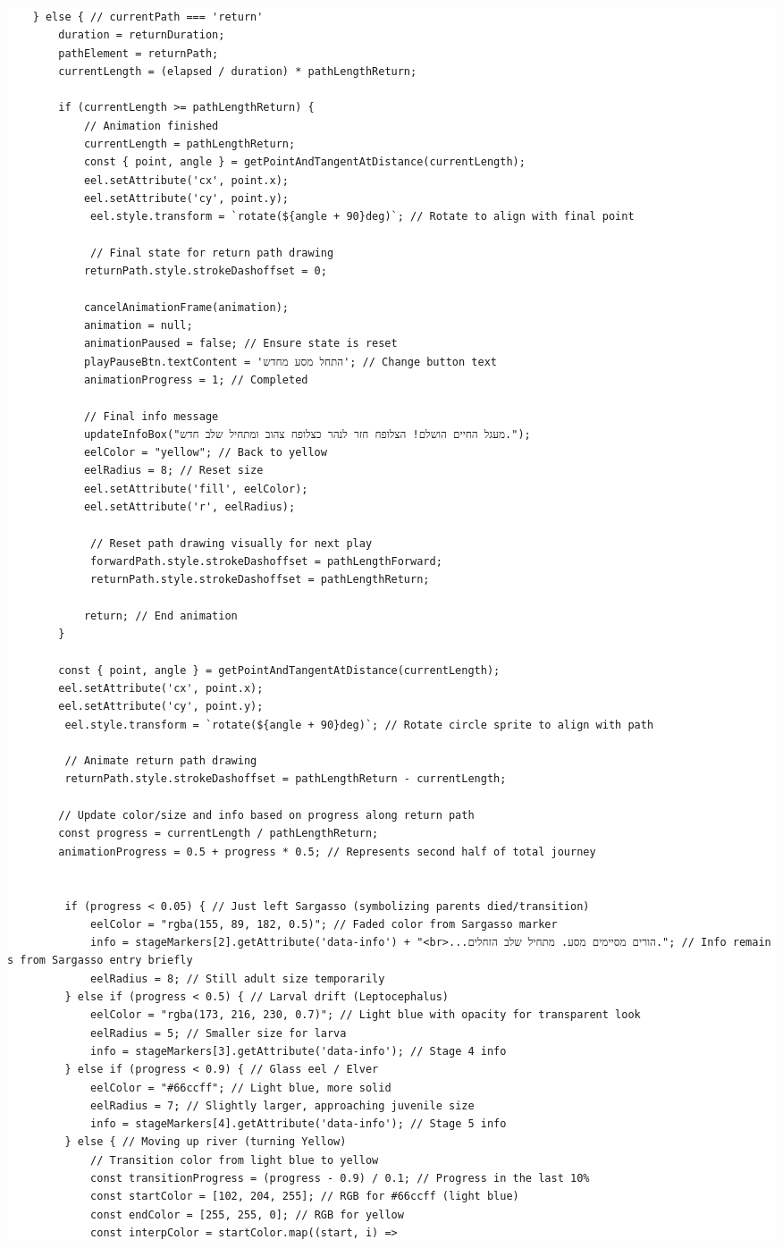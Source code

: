 
        } else { // currentPath === 'return'
            duration = returnDuration;
            pathElement = returnPath;
            currentLength = (elapsed / duration) * pathLengthReturn;

            if (currentLength >= pathLengthReturn) {
                // Animation finished
                currentLength = pathLengthReturn;
                const { point, angle } = getPointAndTangentAtDistance(currentLength);
                eel.setAttribute('cx', point.x);
                eel.setAttribute('cy', point.y);
                 eel.style.transform = `rotate(${angle + 90}deg)`; // Rotate to align with final point

                 // Final state for return path drawing
                returnPath.style.strokeDashoffset = 0;

                cancelAnimationFrame(animation);
                animation = null;
                animationPaused = false; // Ensure state is reset
                playPauseBtn.textContent = 'התחל מסע מחדש'; // Change button text
                animationProgress = 1; // Completed

                // Final info message
                updateInfoBox("מעגל החיים הושלם! הצלופח חזר לנהר כצלופח צהוב ומתחיל שלב חדש.");
                eelColor = "yellow"; // Back to yellow
                eelRadius = 8; // Reset size
                eel.setAttribute('fill', eelColor);
                eel.setAttribute('r', eelRadius);

                 // Reset path drawing visually for next play
                 forwardPath.style.strokeDashoffset = pathLengthForward;
                 returnPath.style.strokeDashoffset = pathLengthReturn;

                return; // End animation
            }

            const { point, angle } = getPointAndTangentAtDistance(currentLength);
            eel.setAttribute('cx', point.x);
            eel.setAttribute('cy', point.y);
             eel.style.transform = `rotate(${angle + 90}deg)`; // Rotate circle sprite to align with path

             // Animate return path drawing
             returnPath.style.strokeDashoffset = pathLengthReturn - currentLength;

            // Update color/size and info based on progress along return path
            const progress = currentLength / pathLengthReturn;
            animationProgress = 0.5 + progress * 0.5; // Represents second half of total journey


             if (progress < 0.05) { // Just left Sargasso (symbolizing parents died/transition)
                 eelColor = "rgba(155, 89, 182, 0.5)"; // Faded color from Sargasso marker
                 info = stageMarkers[2].getAttribute('data-info') + "<br>...הורים מסיימים מסע. מתחיל שלב הזחלים."; // Info remains from Sargasso entry briefly
                 eelRadius = 8; // Still adult size temporarily
             } else if (progress < 0.5) { // Larval drift (Leptocephalus)
                 eelColor = "rgba(173, 216, 230, 0.7)"; // Light blue with opacity for transparent look
                 eelRadius = 5; // Smaller size for larva
                 info = stageMarkers[3].getAttribute('data-info'); // Stage 4 info
             } else if (progress < 0.9) { // Glass eel / Elver
                 eelColor = "#66ccff"; // Light blue, more solid
                 eelRadius = 7; // Slightly larger, approaching juvenile size
                 info = stageMarkers[4].getAttribute('data-info'); // Stage 5 info
             } else { // Moving up river (turning Yellow)
                 // Transition color from light blue to yellow
                 const transitionProgress = (progress - 0.9) / 0.1; // Progress in the last 10%
                 const startColor = [102, 204, 255]; // RGB for #66ccff (light blue)
                 const endColor = [255, 255, 0]; // RGB for yellow
                 const interpColor = startColor.map((start, i) =>